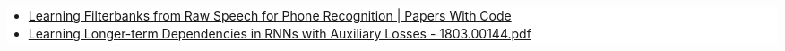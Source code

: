 * [Learning Filterbanks from Raw Speech for Phone Recognition | Papers With Code](https://paperswithcode.com/paper/learning-filterbanks-from-raw-speech-for)
* [Learning Longer-term Dependencies in RNNs with Auxiliary Losses - 1803.00144.pdf](https://arxiv.org/pdf/1803.00144.pdf)
